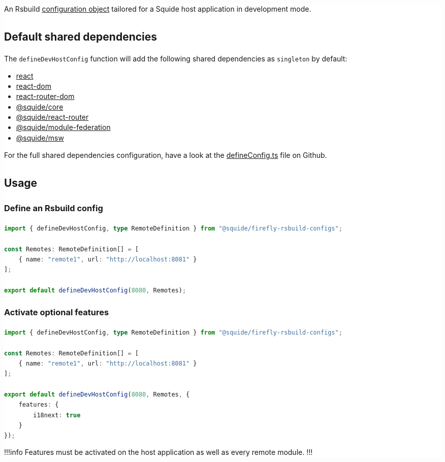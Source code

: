 An Rsbuild [configuration object](https://rsbuild.dev/config/index) tailored for a Squide host application in development mode.

## Default shared dependencies

The `defineDevHostConfig` function will add the following shared dependencies as `singleton` by default:
- [react](https://www.npmjs.com/package/react)
- [react-dom](https://www.npmjs.com/package/react-dom)
- [react-router-dom](https://www.npmjs.com/package/react-router-dom)
- [@squide/core](https://www.npmjs.com/package/@squide/core)
- [@squide/react-router](https://www.npmjs.com/package/@squide/react-router)
- [@squide/module-federation](https://www.npmjs.com/package/@squide/module-federation)
- [@squide/msw](https://www.npmjs.com/package/@squide/msw)

For the full shared dependencies configuration, have a look at the [defineConfig.ts](https://github.com/gsoft-inc/wl-squide/blob/main/packages/firefly-rsbuild-configs/src/defineConfig.ts) file on Github.

## Usage

### Define an Rsbuild config

```ts !#7 host/rsbuild.dev.ts
import { defineDevHostConfig, type RemoteDefinition } from "@squide/firefly-rsbuild-configs";

const Remotes: RemoteDefinition[] = [
    { name: "remote1", url: "http://localhost:8081" }
];

export default defineDevHostConfig(8080, Remotes);
```

### Activate optional features

```ts !#8-10 host/rsbuild.dev.ts
import { defineDevHostConfig, type RemoteDefinition } from "@squide/firefly-rsbuild-configs";

const Remotes: RemoteDefinition[] = [
    { name: "remote1", url: "http://localhost:8081" }
];

export default defineDevHostConfig(8080, Remotes, {
    features: {
        i18next: true
    }
});
```

!!!info
Features must be activated on the host application as well as every remote module.
!!!
